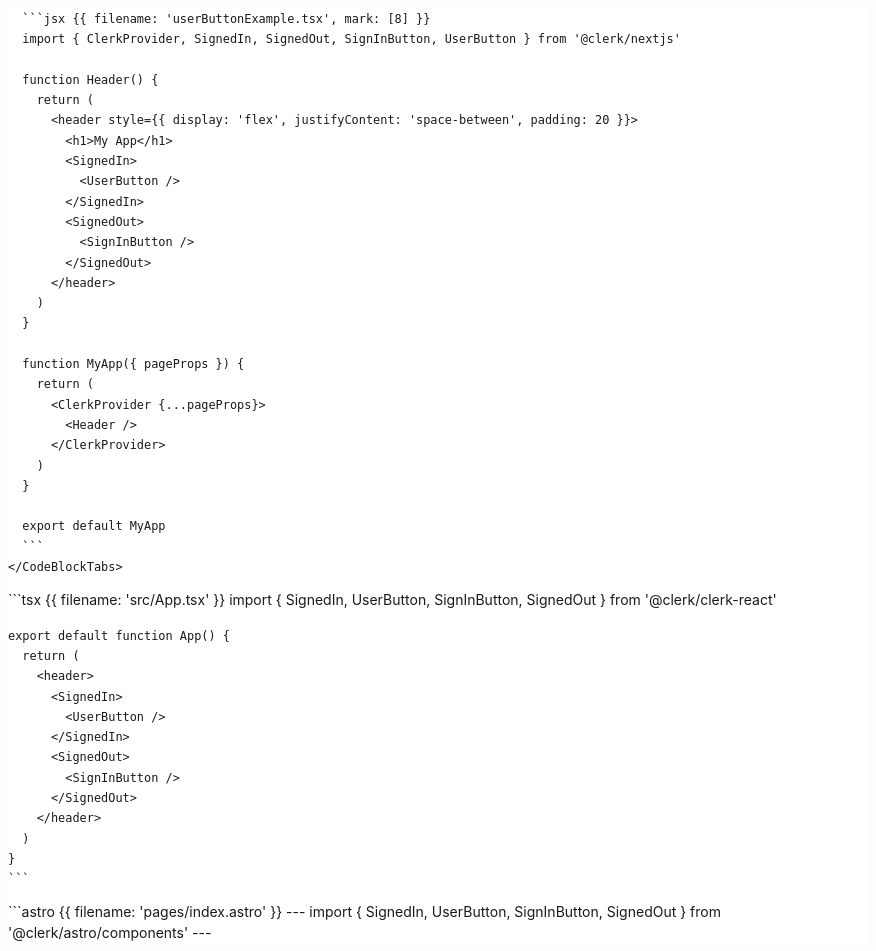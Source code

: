       ```jsx {{ filename: 'userButtonExample.tsx', mark: [8] }}
      import { ClerkProvider, SignedIn, SignedOut, SignInButton, UserButton } from '@clerk/nextjs'

      function Header() {
        return (
          <header style={{ display: 'flex', justifyContent: 'space-between', padding: 20 }}>
            <h1>My App</h1>
            <SignedIn>
              <UserButton />
            </SignedIn>
            <SignedOut>
              <SignInButton />
            </SignedOut>
          </header>
        )
      }

      function MyApp({ pageProps }) {
        return (
          <ClerkProvider {...pageProps}>
            <Header />
          </ClerkProvider>
        )
      }

      export default MyApp
      ```
    </CodeBlockTabs>
  </Tab>

  <Tab>
    ```tsx {{ filename: 'src/App.tsx' }}
    import { SignedIn, UserButton, SignInButton, SignedOut } from '@clerk/clerk-react'

    export default function App() {
      return (
        <header>
          <SignedIn>
            <UserButton />
          </SignedIn>
          <SignedOut>
            <SignInButton />
          </SignedOut>
        </header>
      )
    }
    ```
  </Tab>

  <Tab>
    ```astro {{ filename: 'pages/index.astro' }}
    ---
    import { SignedIn, UserButton, SignInButton, SignedOut } from '@clerk/astro/components'
    ---
